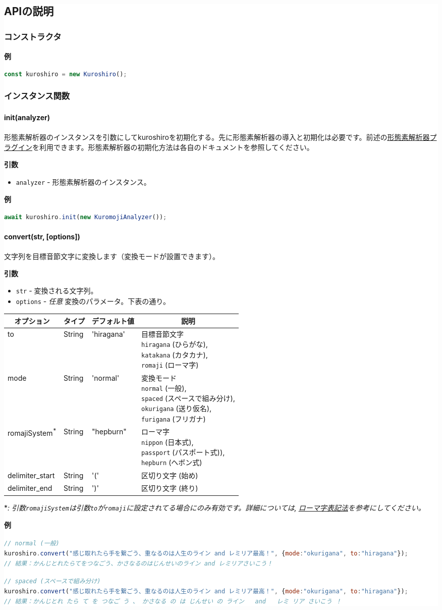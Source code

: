 ## APIの説明
### コンストラクタ
__例__

```js
const kuroshiro = new Kuroshiro();
```

### インスタンス関数
#### init(analyzer)
形態素解析器のインスタンスを引数にしてkuroshiroを初期化する。先に形態素解析器の導入と初期化は必要です。前述の[形態素解析器プラグイン](#形態素解析器プラグイン)を利用できます。形態素解析器の初期化方法は各自のドキュメントを参照してください。

__引数__

* `analyzer` - 形態素解析器のインスタンス。

__例__

```js
await kuroshiro.init(new KuromojiAnalyzer());
```

#### convert(str, [options])
文字列を目標音節文字に変換します（変換モードが設置できます）。

__引数__

* `str` - 変換される文字列。
* `options` - *任意* 変換のパラメータ。下表の通り。

| オプション | タイプ | デフォルト値 | 説明 |
|---|---|---|---|
| to | String | 'hiragana' | 目標音節文字<br />`hiragana` (ひらがな),<br />`katakana` (カタカナ),<br />`romaji` (ローマ字) |
| mode | String | 'normal' | 変換モード<br />`normal` (一般),<br />`spaced` (スペースで組み分け),<br />`okurigana` (送り仮名),<br />`furigana` (フリガナ) |
| romajiSystem<sup>*</sup> | String | "hepburn" | ローマ字<br />`nippon` (日本式),<br />`passport` (パスポート式)),<br />`hepburn` (ヘボン式) |
| delimiter_start | String | '(' | 区切り文字 (始め) |
| delimiter_end | String | ')' | 区切り文字 (終り) |

**: 引数`romajiSystem`は引数`to`が`romaji`に設定されてる場合にのみ有効です。詳細については, [ローマ字表記法](#ローマ字表記法)を参考にしてください。*

__例__

```js
// normal (一般)
kuroshiro.convert("感じ取れたら手を繋ごう、重なるのは人生のライン and レミリア最高！", {mode:"okurigana", to:"hiragana"});
// 結果：かんじとれたらてをつなごう、かさなるのはじんせいのライン and レミリアさいこう！
```

```js
// spaced (スペースで組み分け)
kuroshiro.convert("感じ取れたら手を繋ごう、重なるのは人生のライン and レミリア最高！", {mode:"okurigana", to:"hiragana"});
// 結果：かんじとれ たら て を つなご う 、 かさなる の は じんせい の ライン   and   レミ リア さいこう ！
```
